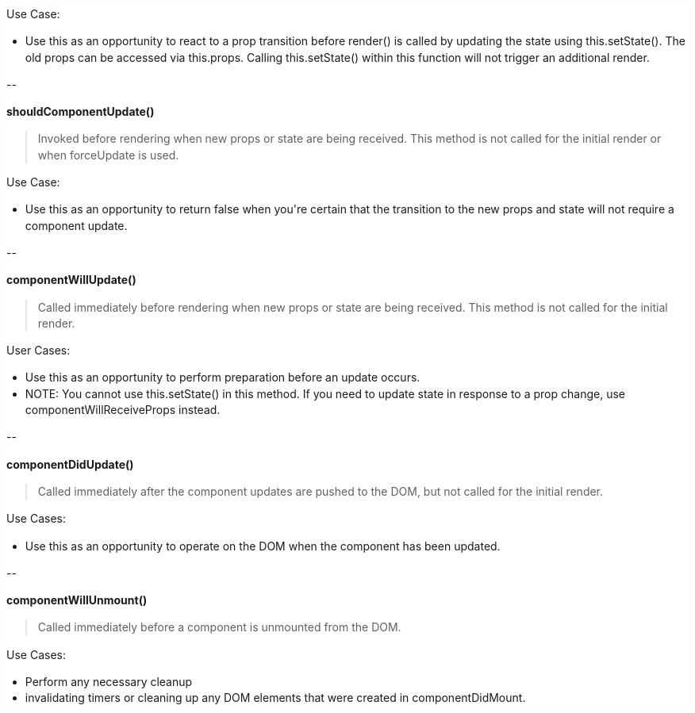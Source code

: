 Use Case:

- Use this as an opportunity to react to a prop transition before render() is called by updating the state using this.setState(). The old props can be accessed via this.props. Calling this.setState() within this function will not trigger an additional render.

--

**shouldComponentUpdate()**

>Invoked before rendering when new props or state are being received. This method is not called for the initial render or when forceUpdate is used.

Use Case:

- Use this as an opportunity to return false when you're certain that the transition to the new props and state will not require a component update.

--

**componentWillUpdate()**

>Called immediately before rendering when new props or state are being received. This method is not called for the initial render.

User Cases:

- Use this as an opportunity to perform preparation before an update occurs.
- NOTE: You cannot use this.setState() in this method. If you need to update state in response to a prop change, use componentWillReceiveProps instead.

--

**componentDidUpdate()**

>Called immediately after the component updates are pushed to the DOM, but not called for the initial render.

Use Cases:

  -  Use this as an opportunity to operate on the DOM when the component has been updated.

--

**componentWillUnmount()**

>Called immediately before a component is unmounted from the DOM.

Use Cases:

  - Perform any necessary cleanup
  - invalidating timers or cleaning up any DOM elements that were created in componentDidMount.
